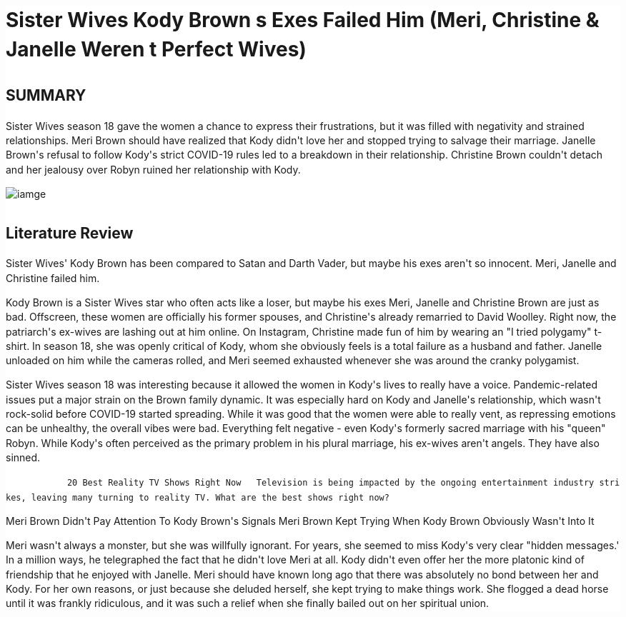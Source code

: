 # Sister Wives Kody Brown s Exes Failed Him (Meri, Christine &amp; Janelle Weren t Perfect Wives)


## SUMMARY 



  Sister Wives season 18 gave the women a chance to express their frustrations, but it was filled with negativity and strained relationships.   Meri Brown should have realized that Kody didn&#39;t love her and stopped trying to salvage their marriage.   Janelle Brown&#39;s refusal to follow Kody&#39;s strict COVID-19 rules led to a breakdown in their relationship.   Christine Brown couldn&#39;t detach and her jealousy over Robyn ruined her relationship with Kody.  

![iamge](https://static1.srcdn.com/wordpress/wp-content/uploads/2024/01/sister-wives_-kody-brown-s-exes-failed-him-meri-christine-janelle-weren-t-perfect-wives.jpg)

## Literature Review

Sister Wives&#39; Kody Brown has been compared to Satan and Darth Vader, but maybe his exes aren&#39;t so innocent. Meri, Janelle and Christine failed him. 




Kody Brown is a Sister Wives star who often acts like a loser, but maybe his exes Meri, Janelle and Christine Brown are just as bad. Offscreen, these women are officially his former spouses, and Christine&#39;s already remarried to David Woolley. Right now, the patriarch&#39;s ex-wives are lashing out at him online. On Instagram, Christine made fun of him by wearing an &#34;I tried polygamy&#34; t-shirt. In season 18, she was openly critical of Kody, whom she obviously feels is a total failure as a husband and father. Janelle unloaded on him while the cameras rolled, and Meri seemed exhausted whenever she was around the cranky polygamist.




Sister Wives season 18 was interesting because it allowed the women in Kody&#39;s lives to really have a voice. Pandemic-related issues put a major strain on the Brown family dynamic. It was especially hard on Kody and Janelle&#39;s relationship, which wasn&#39;t rock-solid before COVID-19 started spreading. While it was good that the women were able to really vent, as repressing emotions can be unhealthy, the overall vibes were bad. Everything felt negative - even Kody&#39;s formerly sacred marriage with his &#34;queen&#34; Robyn. While Kody&#39;s often perceived as the primary problem in his plural marriage, his ex-wives aren&#39;t angels. They have also sinned.

                20 Best Reality TV Shows Right Now   Television is being impacted by the ongoing entertainment industry strikes, leaving many turning to reality TV. What are the best shows right now?    


 Meri Brown Didn&#39;t Pay Attention To Kody Brown&#39;s Signals 
Meri Brown Kept Trying When Kody Brown Obviously Wasn&#39;t Into It
         




Meri wasn&#39;t always a monster, but she was willfully ignorant. For years, she seemed to miss Kody&#39;s very clear &#34;hidden messages.&#39; In a million ways, he telegraphed the fact that he didn&#39;t love Meri at all. Kody didn&#39;t even offer her the more platonic kind of friendship that he enjoyed with Janelle. Meri should have known long ago that there was absolutely no bond between her and Kody. For her own reasons, or just because she deluded herself, she kept trying to make things work. She flogged a dead horse until it was frankly ridiculous, and it was such a relief when she finally bailed out on her spiritual union.
